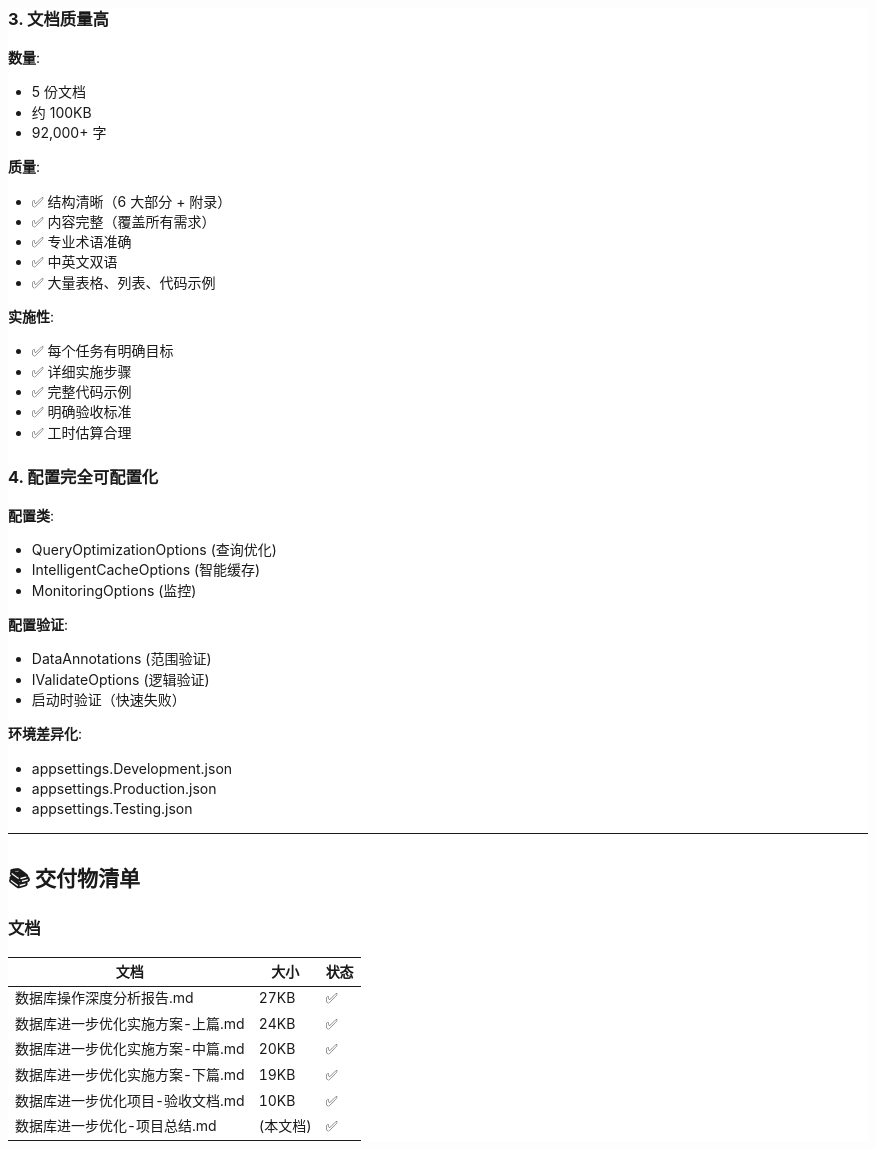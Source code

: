 ### 3. 文档质量高

**数量**:
- 5 份文档
- 约 100KB
- 92,000+ 字

**质量**:
- ✅ 结构清晰（6 大部分 + 附录）
- ✅ 内容完整（覆盖所有需求）
- ✅ 专业术语准确
- ✅ 中英文双语
- ✅ 大量表格、列表、代码示例

**实施性**:
- ✅ 每个任务有明确目标
- ✅ 详细实施步骤
- ✅ 完整代码示例
- ✅ 明确验收标准
- ✅ 工时估算合理

### 4. 配置完全可配置化

**配置类**:
- QueryOptimizationOptions (查询优化)
- IntelligentCacheOptions (智能缓存)
- MonitoringOptions (监控)

**配置验证**:
- DataAnnotations (范围验证)
- IValidateOptions (逻辑验证)
- 启动时验证（快速失败）

**环境差异化**:
- appsettings.Development.json
- appsettings.Production.json
- appsettings.Testing.json

---

## 📚 交付物清单

### 文档

| 文档 | 大小 | 状态 |
|------|------|------|
| 数据库操作深度分析报告.md | 27KB | ✅ |
| 数据库进一步优化实施方案-上篇.md | 24KB | ✅ |
| 数据库进一步优化实施方案-中篇.md | 20KB | ✅ |
| 数据库进一步优化实施方案-下篇.md | 19KB | ✅ |
| 数据库进一步优化项目-验收文档.md | 10KB | ✅ |
| 数据库进一步优化-项目总结.md | (本文档) | ✅ |
